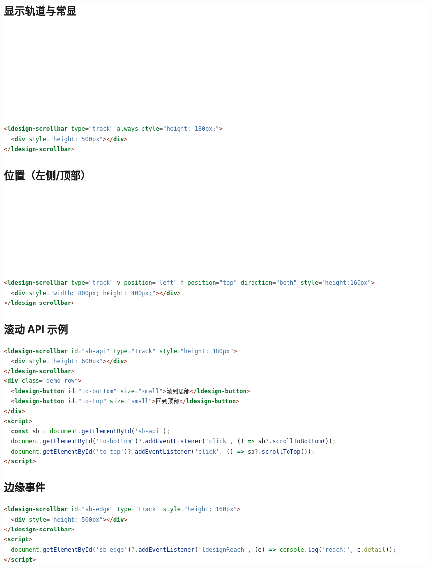 ## 显示轨道与常显

<div class="demo-container" style="height: 180px;">
  <ldesign-scrollbar type="track" always style="height:100%;">
    <div style="height: 500px;"></div>
  </ldesign-scrollbar>
</div>

```html
<ldesign-scrollbar type="track" always style="height: 180px;">
  <div style="height: 500px"></div>
</ldesign-scrollbar>
```

## 位置（左侧/顶部）

<div class="demo-container" style="height: 160px;">
  <ldesign-scrollbar type="track" v-position="left" h-position="top" direction="both" style="height:100%;">
    <div style="width: 800px; height: 400px;"></div>
  </ldesign-scrollbar>
</div>

```html
<ldesign-scrollbar type="track" v-position="left" h-position="top" direction="both" style="height:160px">
  <div style="width: 800px; height: 400px;"></div>
</ldesign-scrollbar>
```

## 滚动 API 示例

```html
<ldesign-scrollbar id="sb-api" type="track" style="height: 180px">
  <div style="height: 600px"></div>
</ldesign-scrollbar>
<div class="demo-row">
  <ldesign-button id="to-bottom" size="small">滚到底部</ldesign-button>
  <ldesign-button id="to-top" size="small">回到顶部</ldesign-button>
</div>
<script>
  const sb = document.getElementById('sb-api');
  document.getElementById('to-bottom')?.addEventListener('click', () => sb?.scrollToBottom());
  document.getElementById('to-top')?.addEventListener('click', () => sb?.scrollToTop());
</script>
```

## 边缘事件

```html
<ldesign-scrollbar id="sb-edge" type="track" style="height: 160px">
  <div style="height: 500px"></div>
</ldesign-scrollbar>
<script>
  document.getElementById('sb-edge')?.addEventListener('ldesignReach', (e) => console.log('reach:', e.detail));
</script>
```
